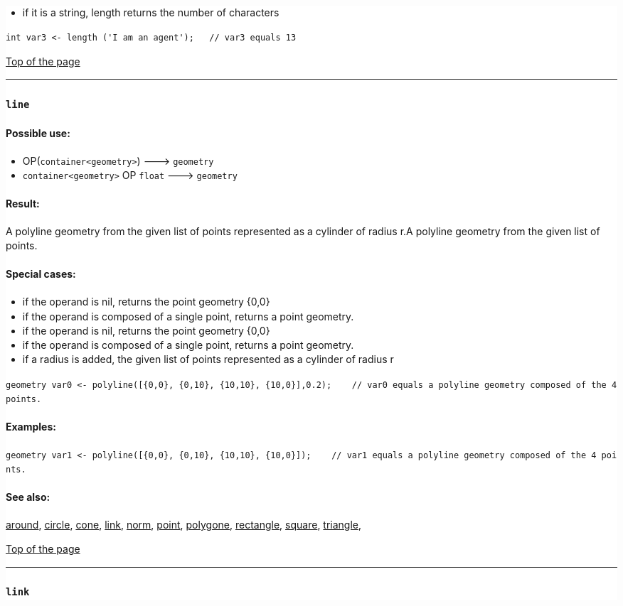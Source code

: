     
  * if it is a string, length returns the number of characters 
  
```
int var3 <- length ('I am an agent'); 	// var3 equals 13

``` 



[Top of the page](G__OperatorsLZ#table-of-contents)
  	
    	
----

### `line`

#### Possible use: 
  * OP(`container<geometry>`) --->  `geometry`
  * `container<geometry>` OP `float` --->  `geometry` 

#### Result: 
A polyline geometry from the given list of points represented as a cylinder of radius r.A polyline geometry from the given list of points.

#### Special cases:     
  * if the operand is nil, returns the point geometry {0,0}    
  * if the operand is composed of a single point, returns a point geometry.    
  * if the operand is nil, returns the point geometry {0,0}    
  * if the operand is composed of a single point, returns a point geometry.    
  * if a radius is added, the given list of points represented as a cylinder of radius r 
  
```
geometry var0 <- polyline([{0,0}, {0,10}, {10,10}, {10,0}],0.2); 	// var0 equals a polyline geometry composed of the 4 points.

``` 



#### Examples: 
```
geometry var1 <- polyline([{0,0}, {0,10}, {10,10}, {10,0}]); 	// var1 equals a polyline geometry composed of the 4 points.
```
      

#### See also: 
[around](G__OperatorsAK#around), [circle](G__OperatorsAK#circle), [cone](G__OperatorsAK#cone), [link](G__OperatorsLZ#link), [norm](G__OperatorsLZ#norm), [point](G__OperatorsLZ#point), [polygone](G__OperatorsLZ#polygone), [rectangle](G__OperatorsLZ#rectangle), [square](G__OperatorsLZ#square), [triangle](G__OperatorsLZ#triangle), 

[Top of the page](G__OperatorsLZ#table-of-contents)
  	
    	
----

### `link`
